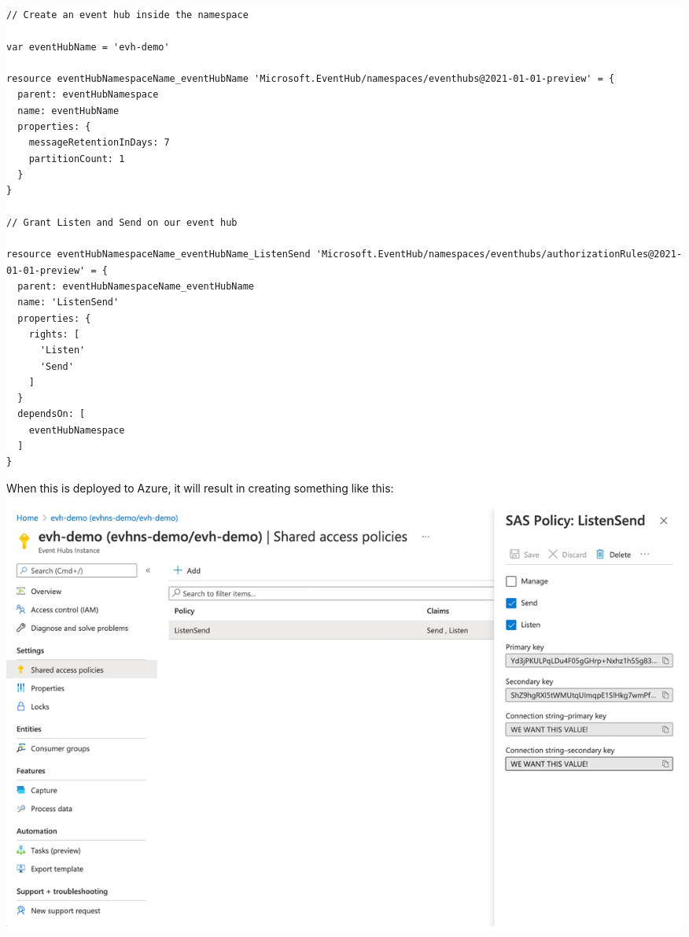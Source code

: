 ```bicep
// Create an event hub inside the namespace

var eventHubName = 'evh-demo'

resource eventHubNamespaceName_eventHubName 'Microsoft.EventHub/namespaces/eventhubs@2021-01-01-preview' = {
  parent: eventHubNamespace
  name: eventHubName
  properties: {
    messageRetentionInDays: 7
    partitionCount: 1
  }
}

// Grant Listen and Send on our event hub

resource eventHubNamespaceName_eventHubName_ListenSend 'Microsoft.EventHub/namespaces/eventhubs/authorizationRules@2021-01-01-preview' = {
  parent: eventHubNamespaceName_eventHubName
  name: 'ListenSend'
  properties: {
    rights: [
      'Listen'
      'Send'
    ]
  }
  dependsOn: [
    eventHubNamespace
  ]
}
```

When this is deployed to Azure, it will result in creating something like this:

![screenshot of event hub connection strings in the Azure Portal](event-hub-connection-string.webp)
